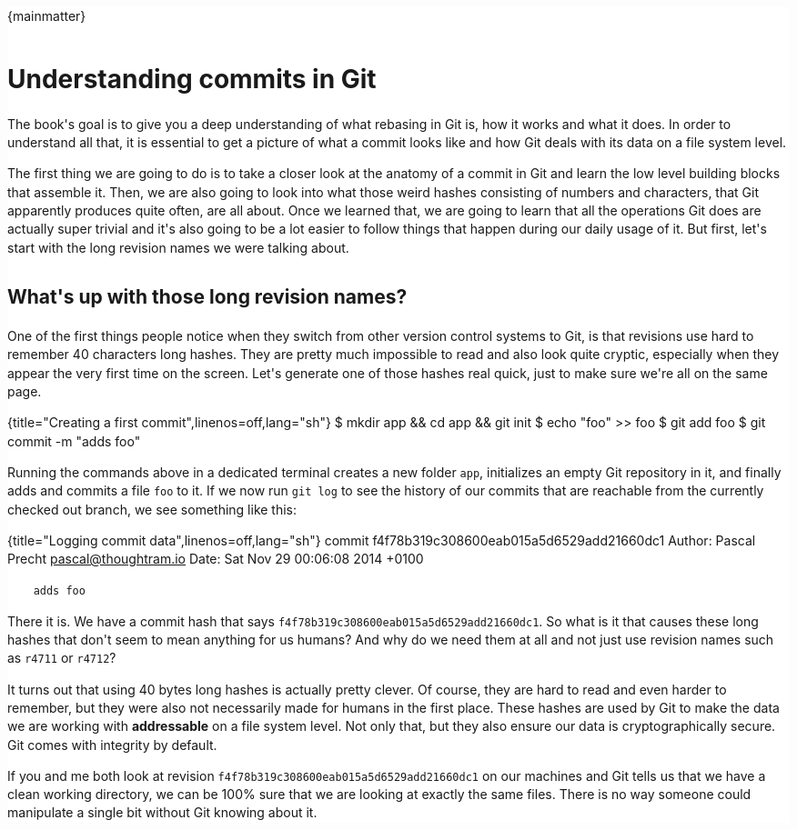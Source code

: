 {mainmatter}

# Understanding commits in Git

The book's goal is to give you a deep understanding of what rebasing in Git is, how it works and what it does. In order to understand all that, it is essential to get a picture of what a commit looks like and how Git deals with its data on a file system level.

The first thing we are going to do is to take a closer look at the anatomy of a commit in Git and learn the low level building blocks that assemble it. Then, we are also going to look into what those weird hashes consisting of numbers and characters, that Git apparently produces quite often, are all about. Once we learned that, we are going to learn that all the operations Git does are actually super trivial and it's also going to be a lot easier to follow things that happen during our daily usage of it. But first, let's start with the long revision names we were talking about.

## What's up with those long revision names?

One of the first things people notice when they switch from other version control systems to Git, is that revisions use hard to remember 40 characters long hashes. They are pretty much impossible to read and also look quite cryptic, especially when they appear the very first time on the screen. Let's generate one of those hashes real quick, just to make sure we're all on the same page.

{title="Creating a first commit",linenos=off,lang="sh"}
    $ mkdir app && cd app && git init
    $ echo "foo" >> foo
    $ git add foo
    $ git commit -m "adds foo"

Running the commands above in a dedicated terminal creates a new folder `app`, initializes an empty Git repository in it, and finally adds and commits a file `foo` to it. If we now run `git log` to see the history of our commits that are reachable from the currently checked out branch, we see something like this:

{title="Logging commit data",linenos=off,lang="sh"}
    commit f4f78b319c308600eab015a5d6529add21660dc1
    Author: Pascal Precht <pascal@thoughtram.io>
    Date:   Sat Nov 29 00:06:08 2014 +0100

        adds foo

There it is. We have a commit hash that says `f4f78b319c308600eab015a5d6529add21660dc1`. So what is it that causes these long hashes that don't seem to mean anything for us humans? And why do we need them at all and not just use revision names such as `r4711` or `r4712`?

It turns out that using 40 bytes long hashes is actually pretty clever. Of course, they are hard to read and even harder to remember, but they were also not necessarily made for humans in the first place. These hashes are used by Git to make the data we are working with **addressable** on a file system level. Not only that, but they also ensure our data is cryptographically secure. Git comes with integrity by default.

If you and me both look at revision `f4f78b319c308600eab015a5d6529add21660dc1` on our machines and Git tells us that we have a clean working directory, we can be 100% sure that we are looking at exactly the same files. There is no way someone could manipulate a single bit without Git knowing about it.
